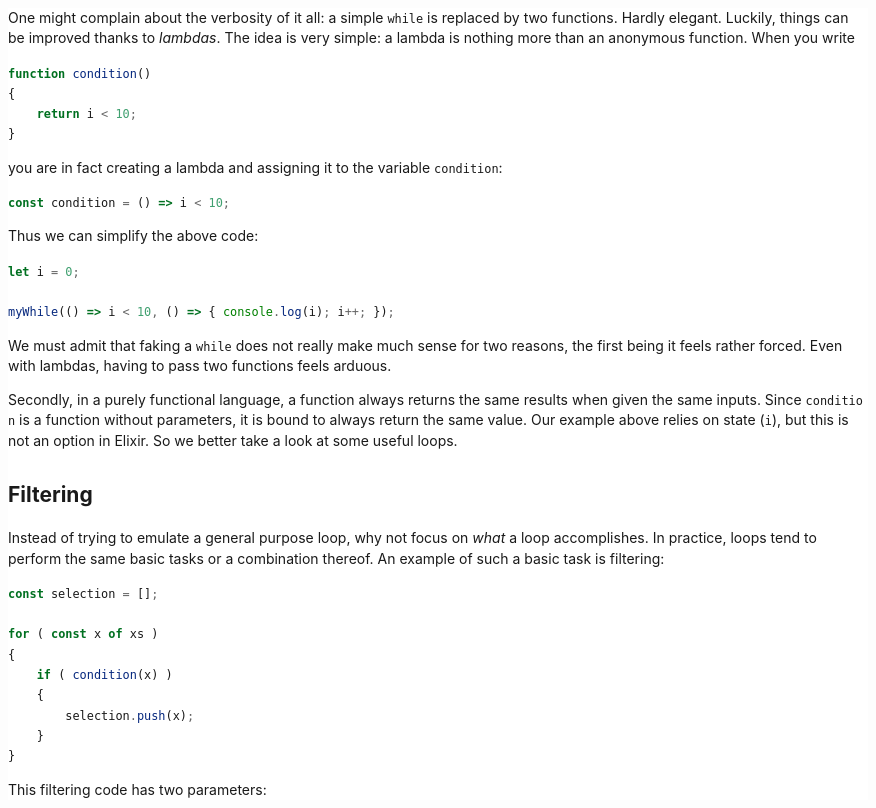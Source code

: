 One might complain about the verbosity of it all: a simple `while` is replaced
by two functions. Hardly elegant. Luckily, things can be improved
thanks to *lambdas*. The idea is very simple: a lambda is nothing more
than an anonymous function. When you write

```javascript
function condition()
{
    return i < 10;
}
```

you are in fact creating a lambda and assigning it to the variable `condition`:

```javascript
const condition = () => i < 10;
```

Thus we can simplify the above code:

```javascript
let i = 0;

myWhile(() => i < 10, () => { console.log(i); i++; });
```

We must admit that faking a `while` does not really make much sense for two reasons,
the first being it feels rather forced. Even with lambdas, having
to pass two functions feels arduous.

Secondly, in a purely functional language, a function always returns the same results when given
the same inputs. Since `condition` is a function without parameters,
it is bound to always return the same value. Our example above relies
on state (`i`), but this is not an option in Elixir.
So we better take a look at some useful loops.

## Filtering

Instead of trying to emulate a general purpose loop, why
not focus on *what* a loop accomplishes. In practice,
loops tend to perform the same basic tasks or a combination thereof.
An example of such a basic task is filtering:

```javascript
const selection = [];

for ( const x of xs )
{
    if ( condition(x) )
    {
        selection.push(x);
    }
}
```

This filtering code has two parameters:
